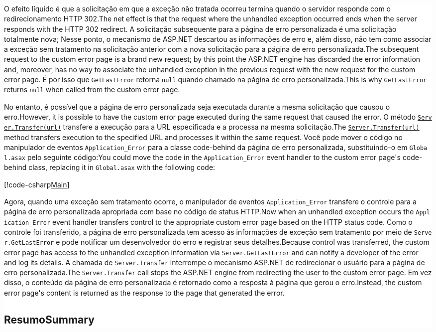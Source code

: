 <span data-ttu-id="585e4-223">O efeito líquido é que a solicitação em que a exceção não tratada ocorreu termina quando o servidor responde com o redirecionamento HTTP 302.</span><span class="sxs-lookup"><span data-stu-id="585e4-223">The net effect is that the request where the unhandled exception occurred ends when the server responds with the HTTP 302 redirect.</span></span> <span data-ttu-id="585e4-224">A solicitação subsequente para a página de erro personalizada é uma solicitação totalmente nova; Nesse ponto, o mecanismo de ASP.NET descartou as informações de erro e, além disso, não tem como associar a exceção sem tratamento na solicitação anterior com a nova solicitação para a página de erro personalizada.</span><span class="sxs-lookup"><span data-stu-id="585e4-224">The subsequent request to the custom error page is a brand new request; by this point the ASP.NET engine has discarded the error information and, moreover, has no way to associate the unhandled exception in the previous request with the new request for the custom error page.</span></span> <span data-ttu-id="585e4-225">É por isso que `GetLastError` retorna `null` quando chamado na página de erro personalizada.</span><span class="sxs-lookup"><span data-stu-id="585e4-225">This is why `GetLastError` returns `null` when called from the custom error page.</span></span>

<span data-ttu-id="585e4-226">No entanto, é possível que a página de erro personalizada seja executada durante a mesma solicitação que causou o erro.</span><span class="sxs-lookup"><span data-stu-id="585e4-226">However, it is possible to have the custom error page executed during the same request that caused the error.</span></span> <span data-ttu-id="585e4-227">O método [`Server.Transfer(url)`](https://msdn.microsoft.com/library/system.web.httpserverutility.transfer.aspx) transfere a execução para a URL especificada e a processa na mesma solicitação.</span><span class="sxs-lookup"><span data-stu-id="585e4-227">The [`Server.Transfer(url)`](https://msdn.microsoft.com/library/system.web.httpserverutility.transfer.aspx) method transfers execution to the specified URL and processes it within the same request.</span></span> <span data-ttu-id="585e4-228">Você pode mover o código no manipulador de eventos `Application_Error` para a classe code-behind da página de erro personalizada, substituindo-o em `Global.asax` pelo seguinte código:</span><span class="sxs-lookup"><span data-stu-id="585e4-228">You could move the code in the `Application_Error` event handler to the custom error page's code-behind class, replacing it in `Global.asax` with the following code:</span></span>

[!code-csharp[Main](processing-unhandled-exceptions-cs/samples/sample5.cs)]

<span data-ttu-id="585e4-229">Agora, quando uma exceção sem tratamento ocorre, o manipulador de eventos `Application_Error` transfere o controle para a página de erro personalizada apropriada com base no código de status HTTP.</span><span class="sxs-lookup"><span data-stu-id="585e4-229">Now when an unhandled exception occurs the `Application_Error` event handler transfers control to the appropriate custom error page based on the HTTP status code.</span></span> <span data-ttu-id="585e4-230">Como o controle foi transferido, a página de erro personalizada tem acesso às informações de exceção sem tratamento por meio de `Server.GetLastError` e pode notificar um desenvolvedor do erro e registrar seus detalhes.</span><span class="sxs-lookup"><span data-stu-id="585e4-230">Because control was transferred, the custom error page has access to the unhandled exception information via `Server.GetLastError` and can notify a developer of the error and log its details.</span></span> <span data-ttu-id="585e4-231">A chamada de `Server.Transfer` interrompe o mecanismo ASP.NET de redirecionar o usuário para a página de erro personalizada.</span><span class="sxs-lookup"><span data-stu-id="585e4-231">The `Server.Transfer` call stops the ASP.NET engine from redirecting the user to the custom error page.</span></span> <span data-ttu-id="585e4-232">Em vez disso, o conteúdo da página de erro personalizada é retornado como a resposta à página que gerou o erro.</span><span class="sxs-lookup"><span data-stu-id="585e4-232">Instead, the custom error page's content is returned as the response to the page that generated the error.</span></span>

## <a name="summary"></a><span data-ttu-id="585e4-233">Resumo</span><span class="sxs-lookup"><span data-stu-id="585e4-233">Summary</span></span>

